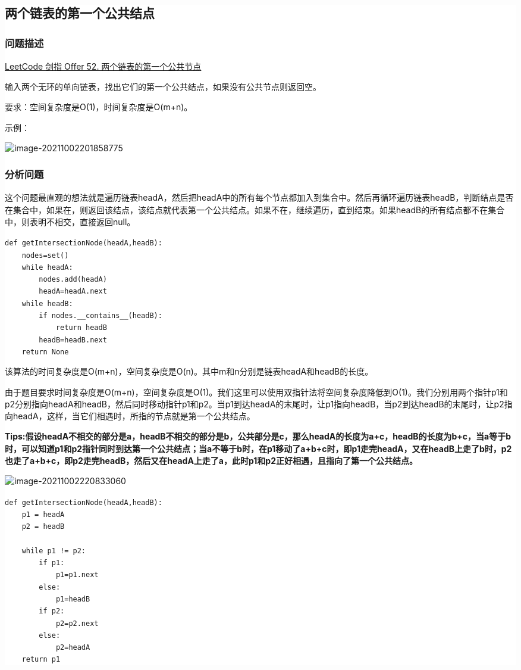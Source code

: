 ## 两个链表的第一个公共结点

### 问题描述

[LeetCode 剑指 Offer 52. 两个链表的第一个公共节点](https://leetcode-cn.com/problems/liang-ge-lian-biao-de-di-yi-ge-gong-gong-jie-dian-lcof/)

输入两个无环的单向链表，找出它们的第一个公共结点，如果没有公共节点则返回空。

要求：空间复杂度是O(1)，时间复杂度是O(m+n)。

示例：

![image-20211002201858775](https://gitee.com/meetalgo/image/raw/master/img/image-20211002201858775.png)



### 分析问题

这个问题最直观的想法就是遍历链表headA，然后把headA中的所有每个节点都加入到集合中。然后再循环遍历链表headB，判断结点是否在集合中，如果在，则返回该结点，该结点就代表第一个公共结点。如果不在，继续遍历，直到结束。如果headB的所有结点都不在集合中，则表明不相交，直接返回null。

```
def getIntersectionNode(headA,headB):
    nodes=set()
    while headA:
        nodes.add(headA)
        headA=headA.next
    while headB:
        if nodes.__contains__(headB):
            return headB
        headB=headB.next
    return None
```

该算法的时间复杂度是O(m+n)，空间复杂度是O(n)。其中m和n分别是链表headA和headB的长度。

由于题目要求时间复杂度是O(m+n)，空间复杂度是O(1)。我们这里可以使用双指针法将空间复杂度降低到O(1)。我们分别用两个指针p1和p2分别指向headA和headB，然后同时移动指针p1和p2。当p1到达headA的末尾时，让p1指向headB，当p2到达headB的末尾时，让p2指向headA，这样，当它们相遇时，所指的节点就是第一个公共结点。

**Tips:假设headA不相交的部分是a，headB不相交的部分是b，公共部分是c，那么headA的长度为a+c，headB的长度为b+c，当a等于b时，可以知道p1和p2指针同时到达第一个公共结点；当a不等于b时，在p1移动了a+b+c时，即p1走完headA，又在headB上走了b时，p2也走了a+b+c，即p2走完headB，然后又在headA上走了a，此时p1和p2正好相遇，且指向了第一个公共结点。**

![image-20211002220833060](https://gitee.com/meetalgo/image/raw/master/img/image-20211002220833060.png)

```
def getIntersectionNode(headA,headB):
    p1 = headA
    p2 = headB

    while p1 != p2:
        if p1:
            p1=p1.next
        else:
            p1=headB
        if p2:
            p2=p2.next
        else:
            p2=headA
    return p1
```
